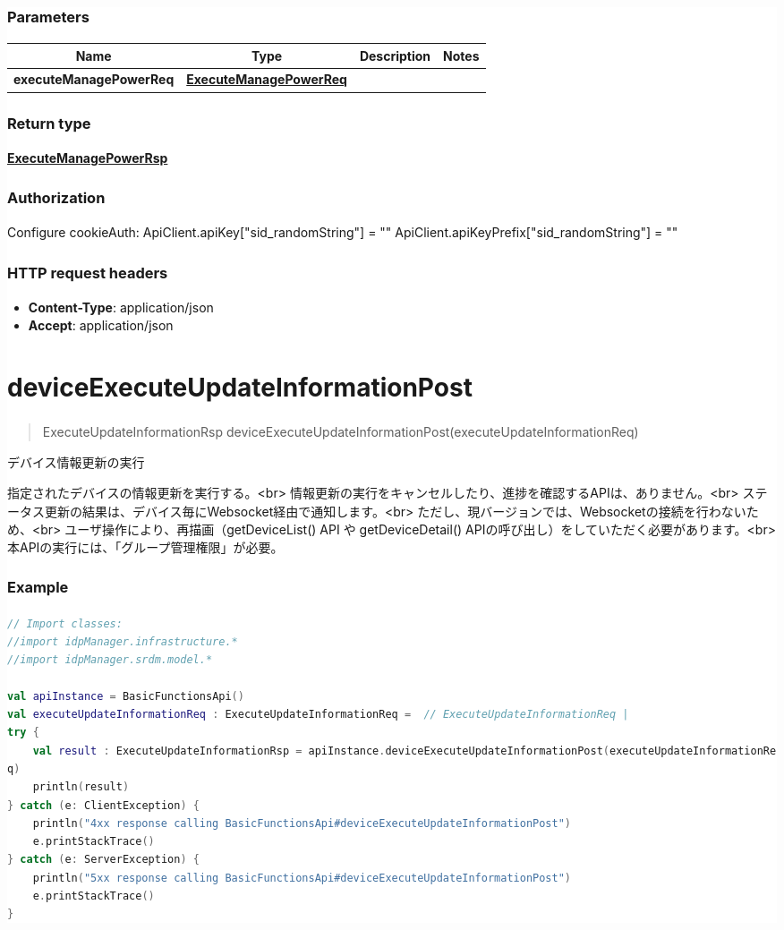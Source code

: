 ### Parameters

Name | Type | Description  | Notes
------------- | ------------- | ------------- | -------------
 **executeManagePowerReq** | [**ExecuteManagePowerReq**](ExecuteManagePowerReq.md)|  |

### Return type

[**ExecuteManagePowerRsp**](ExecuteManagePowerRsp.md)

### Authorization


Configure cookieAuth:
    ApiClient.apiKey["sid_randomString"] = ""
    ApiClient.apiKeyPrefix["sid_randomString"] = ""

### HTTP request headers

 - **Content-Type**: application/json
 - **Accept**: application/json

<a name="deviceExecuteUpdateInformationPost"></a>
# **deviceExecuteUpdateInformationPost**
> ExecuteUpdateInformationRsp deviceExecuteUpdateInformationPost(executeUpdateInformationReq)

デバイス情報更新の実行

指定されたデバイスの情報更新を実行する。&lt;br&gt; 情報更新の実行をキャンセルしたり、進捗を確認するAPIは、ありません。&lt;br&gt; ステータス更新の結果は、デバイス毎にWebsocket経由で通知します。&lt;br&gt; ただし、現バージョンでは、Websocketの接続を行わないため、&lt;br&gt; ユーザ操作により、再描画（getDeviceList() API や getDeviceDetail() APIの呼び出し）をしていただく必要があります。&lt;br&gt; 本APIの実行には、「グループ管理権限」が必要。

### Example
```kotlin
// Import classes:
//import idpManager.infrastructure.*
//import idpManager.srdm.model.*

val apiInstance = BasicFunctionsApi()
val executeUpdateInformationReq : ExecuteUpdateInformationReq =  // ExecuteUpdateInformationReq | 
try {
    val result : ExecuteUpdateInformationRsp = apiInstance.deviceExecuteUpdateInformationPost(executeUpdateInformationReq)
    println(result)
} catch (e: ClientException) {
    println("4xx response calling BasicFunctionsApi#deviceExecuteUpdateInformationPost")
    e.printStackTrace()
} catch (e: ServerException) {
    println("5xx response calling BasicFunctionsApi#deviceExecuteUpdateInformationPost")
    e.printStackTrace()
}
```
